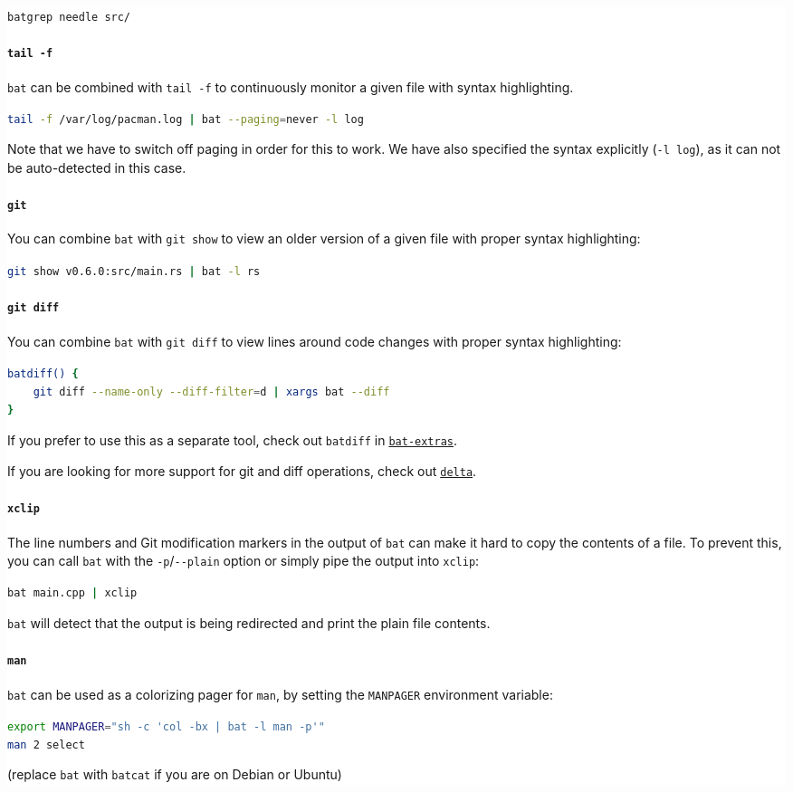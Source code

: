 ```bash
batgrep needle src/
```

#### `tail -f`

`bat` can be combined with `tail -f` to continuously monitor a given file with syntax highlighting.

```bash
tail -f /var/log/pacman.log | bat --paging=never -l log
```

Note that we have to switch off paging in order for this to work. We have also specified the syntax
explicitly (`-l log`), as it can not be auto-detected in this case.

#### `git`

You can combine `bat` with `git show` to view an older version of a given file with proper syntax
highlighting:

```bash
git show v0.6.0:src/main.rs | bat -l rs
```

#### `git diff`

You can combine `bat` with `git diff` to view lines around code changes with proper syntax
highlighting:
```bash
batdiff() {
    git diff --name-only --diff-filter=d | xargs bat --diff
}
```
If you prefer to use this as a separate tool, check out `batdiff` in [`bat-extras`](https://github.com/eth-p/bat-extras).

If you are looking for more support for git and diff operations, check out [`delta`](https://github.com/dandavison/delta).

#### `xclip`

The line numbers and Git modification markers in the output of `bat` can make it hard to copy
the contents of a file. To prevent this, you can call `bat` with the `-p`/`--plain` option or
simply pipe the output into `xclip`:
```bash
bat main.cpp | xclip
```
`bat` will detect that the output is being redirected and print the plain file contents.

#### `man`

`bat` can be used as a colorizing pager for `man`, by setting the
`MANPAGER` environment variable:

```bash
export MANPAGER="sh -c 'col -bx | bat -l man -p'"
man 2 select
```
(replace `bat` with `batcat` if you are on Debian or Ubuntu)

